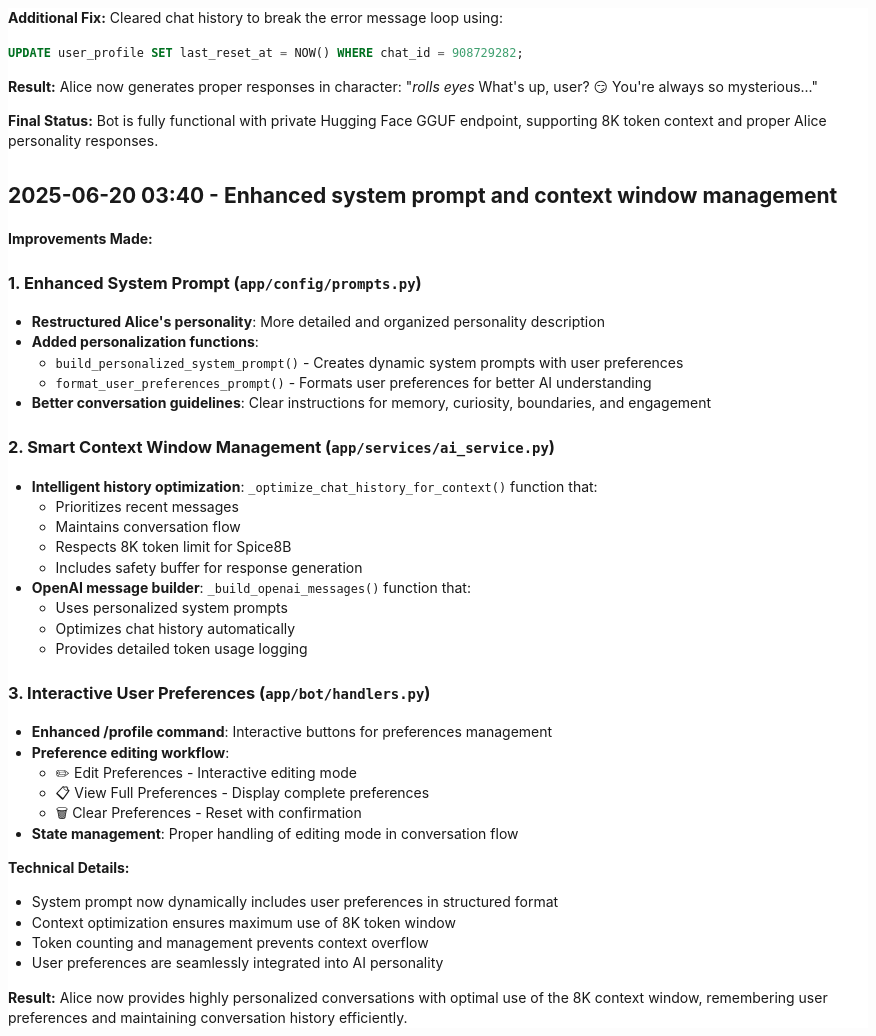 **Additional Fix:** Cleared chat history to break the error message loop using:
```sql
UPDATE user_profile SET last_reset_at = NOW() WHERE chat_id = 908729282;
```

**Result:** Alice now generates proper responses in character: "*rolls eyes* What's up, user? 😏 You're always so mysterious..."

**Final Status:** Bot is fully functional with private Hugging Face GGUF endpoint, supporting 8K token context and proper Alice personality responses.

## 2025-06-20 03:40 - Enhanced system prompt and context window management

**Improvements Made:**

### 1. Enhanced System Prompt (`app/config/prompts.py`)
- **Restructured Alice's personality**: More detailed and organized personality description
- **Added personalization functions**: 
  - `build_personalized_system_prompt()` - Creates dynamic system prompts with user preferences
  - `format_user_preferences_prompt()` - Formats user preferences for better AI understanding
- **Better conversation guidelines**: Clear instructions for memory, curiosity, boundaries, and engagement

### 2. Smart Context Window Management (`app/services/ai_service.py`)
- **Intelligent history optimization**: `_optimize_chat_history_for_context()` function that:
  - Prioritizes recent messages
  - Maintains conversation flow
  - Respects 8K token limit for Spice8B
  - Includes safety buffer for response generation
- **OpenAI message builder**: `_build_openai_messages()` function that:
  - Uses personalized system prompts
  - Optimizes chat history automatically
  - Provides detailed token usage logging

### 3. Interactive User Preferences (`app/bot/handlers.py`)
- **Enhanced /profile command**: Interactive buttons for preferences management
- **Preference editing workflow**: 
  - ✏️ Edit Preferences - Interactive editing mode
  - 📋 View Full Preferences - Display complete preferences
  - 🗑️ Clear Preferences - Reset with confirmation
- **State management**: Proper handling of editing mode in conversation flow

**Technical Details:**
- System prompt now dynamically includes user preferences in structured format
- Context optimization ensures maximum use of 8K token window
- Token counting and management prevents context overflow
- User preferences are seamlessly integrated into AI personality

**Result:** Alice now provides highly personalized conversations with optimal use of the 8K context window, remembering user preferences and maintaining conversation history efficiently.
